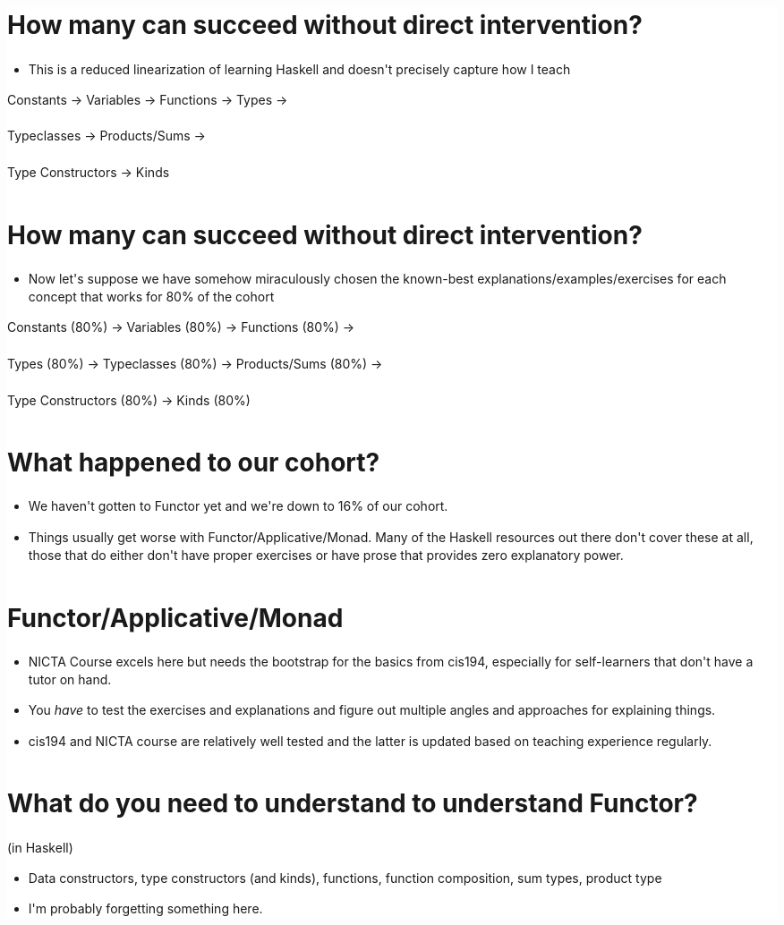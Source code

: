 
# How many can succeed without direct intervention?

- This is a reduced linearization of learning Haskell and doesn't precisely capture how I teach

Constants -> Variables -> Functions -> Types -> <br><br>
Typeclasses -> Products/Sums -> <br><br>
Type Constructors -> Kinds


# How many can succeed without direct intervention?

- Now let's suppose we have somehow miraculously chosen the known-best explanations/examples/exercises for each concept that works for 80% of the cohort

Constants (80%) -> Variables (80%) -> Functions (80%) ->
<br><br>
Types (80%) -> Typeclasses (80%) -> Products/Sums (80%) ->
<br><br>
Type Constructors (80%) -> Kinds (80%)


# What happened to our cohort?

- We haven't gotten to Functor yet and we're down to 16% of our cohort.

- Things usually get worse with Functor/Applicative/Monad. Many of the Haskell resources out there don't cover these at all, those that do either don't have proper exercises or have prose that provides zero explanatory power.




# Functor/Applicative/Monad

- NICTA Course excels here but needs the bootstrap for the basics from cis194, especially for self-learners that don't have a tutor on hand.

- You *have* to test the exercises and explanations and figure out multiple angles and approaches for explaining things.

- cis194 and NICTA course are relatively well tested and the latter is updated based on teaching experience regularly.


# What do you need to understand to understand Functor?

(in Haskell)

- Data constructors, type constructors (and kinds), functions, function composition, sum types, product type

- I'm probably forgetting something here.

